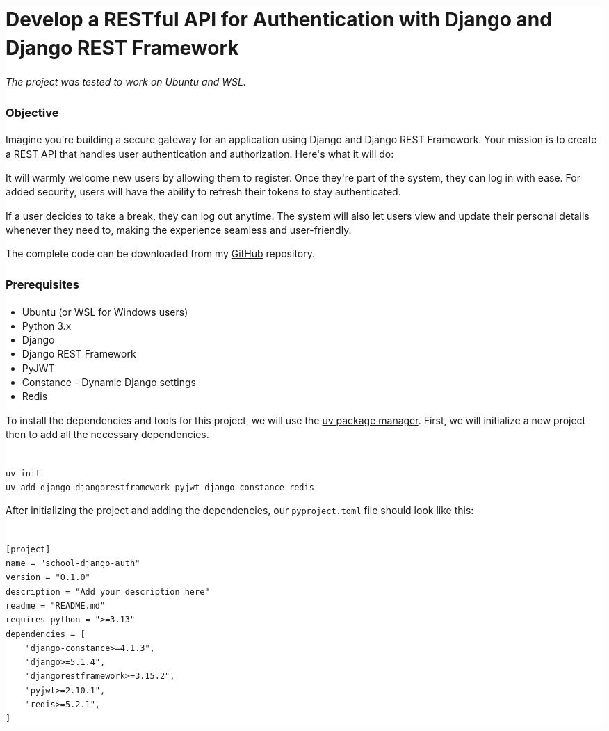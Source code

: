 # Develop a RESTful API for Authentication with Django and Django REST Framework
*The project was tested to work on Ubuntu and WSL.*

### Objective
Imagine you're building a secure gateway for an application using Django and Django REST Framework. Your mission is to create a REST API that handles user authentication and authorization. Here's what it will do:

It will warmly welcome new users by allowing them to register. Once they're part of the system, they can log in with ease. For added security, users will have the ability to refresh their tokens to stay authenticated.

If a user decides to take a break, they can log out anytime. The system will also let users view and update their personal details whenever they need to, making the experience seamless and user-friendly.

The complete code can be downloaded from my [GitHub](https://github.com/AtamanKit/school-django-auth) repository.

### Prerequisites
* Ubuntu (or WSL for Windows users)
* Python 3.x
* Django
* Django REST Framework
* PyJWT
* Constance - Dynamic Django settings
* Redis

To install the dependencies and tools for this project, we will use the [uv package manager](https://docs.astral.sh/uv/). First, we will initialize a new project then to add all the necessary dependencies.

```

uv init
uv add django djangorestframework pyjwt django-constance redis

```

After initializing the project and adding the dependencies, our `pyproject.toml` file should look like this:

```

[project]
name = "school-django-auth"
version = "0.1.0"
description = "Add your description here"
readme = "README.md"
requires-python = ">=3.13"
dependencies = [
    "django-constance>=4.1.3",
    "django>=5.1.4",
    "djangorestframework>=3.15.2",
    "pyjwt>=2.10.1",
    "redis>=5.2.1",
]

```
